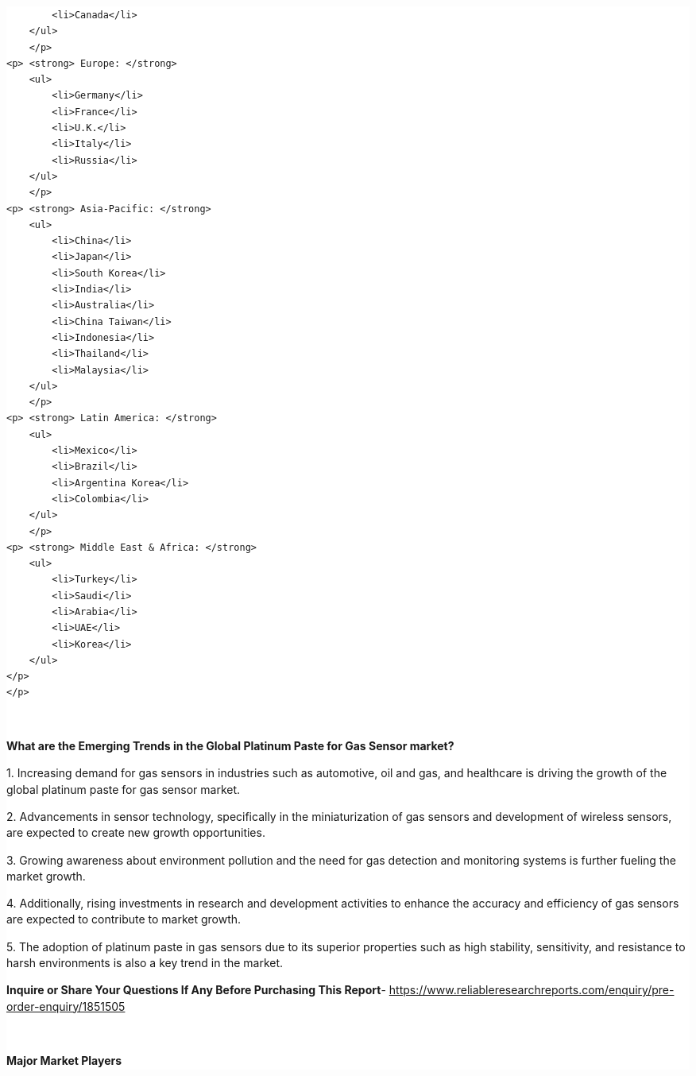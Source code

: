             <li>Canada</li>
        </ul>
        </p> 
    <p> <strong> Europe: </strong>
        <ul>
            <li>Germany</li>
            <li>France</li>
            <li>U.K.</li>
            <li>Italy</li>
            <li>Russia</li>
        </ul>
        </p> 
    <p> <strong> Asia-Pacific: </strong>
        <ul>
            <li>China</li>
            <li>Japan</li>
            <li>South Korea</li>
            <li>India</li>
            <li>Australia</li>
            <li>China Taiwan</li>
            <li>Indonesia</li>
            <li>Thailand</li>
            <li>Malaysia</li>
        </ul>
        </p> 
    <p> <strong> Latin America: </strong>
        <ul>
            <li>Mexico</li>
            <li>Brazil</li>
            <li>Argentina Korea</li>
            <li>Colombia</li>
        </ul>
        </p> 
    <p> <strong> Middle East & Africa: </strong>
        <ul>
            <li>Turkey</li>
            <li>Saudi</li>
            <li>Arabia</li>
            <li>UAE</li>
            <li>Korea</li>
        </ul>
    </p>
    </p>
<p>&nbsp;</p>
<p><strong>What are the Emerging Trends in the Global Platinum Paste for Gas Sensor market?</strong></p>
<p><p>1. Increasing demand for gas sensors in industries such as automotive, oil and gas, and healthcare is driving the growth of the global platinum paste for gas sensor market.</p><p>2. Advancements in sensor technology, specifically in the miniaturization of gas sensors and development of wireless sensors, are expected to create new growth opportunities.</p><p>3. Growing awareness about environment pollution and the need for gas detection and monitoring systems is further fueling the market growth.</p><p>4. Additionally, rising investments in research and development activities to enhance the accuracy and efficiency of gas sensors are expected to contribute to market growth.</p><p>5. The adoption of platinum paste in gas sensors due to its superior properties such as high stability, sensitivity, and resistance to harsh environments is also a key trend in the market.</p></p>
<p><strong>Inquire or Share Your Questions If Any Before Purchasing This Report</strong>- <a href="https://www.reliableresearchreports.com/enquiry/pre-order-enquiry/1851505">https://www.reliableresearchreports.com/enquiry/pre-order-enquiry/1851505</a></p>
<p>&nbsp;</p>
<p><strong>Major Market Players</strong></p>